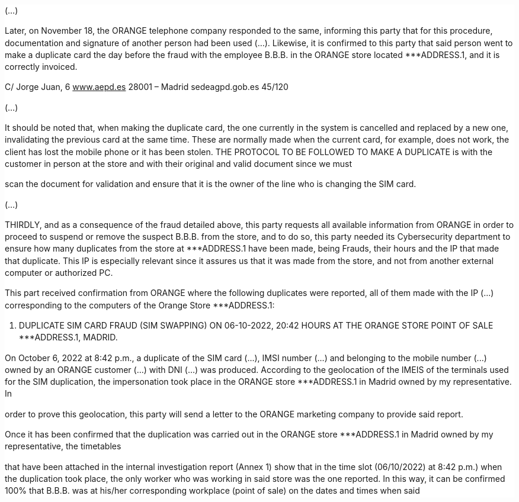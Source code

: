 (…)

Later, on November 18, the ORANGE telephone company responded to the same, informing this party that for this procedure, documentation and signature of another person had been used (…). Likewise, it is
confirmed to this party that said person went to make a duplicate card the day
before the fraud with the employee B.B.B. in the ORANGE store located
\*\*\*ADDRESS.1, and it is correctly invoiced.

C/ Jorge Juan, 6 www.aepd.es
28001 – Madrid sedeagpd.gob.es 45/120

(…)

It should be noted that, when making the duplicate card, the one currently in the system is cancelled and replaced by a new one, invalidating the previous card at the same time. These are normally made when the current card, for example, does not
work, the client has lost the mobile phone or it has been stolen. THE PROTOCOL
TO BE FOLLOWED TO MAKE A DUPLICATE is with the customer
in person at the store and with their original and valid document since we must

scan the document for validation and ensure that it is the owner of the line who
is changing the SIM card.

(…)

THIRDLY, and as a consequence of the fraud detailed above, this
party requests all available information from ORANGE in order to proceed
to suspend or remove the suspect B.B.B. from the store, and to do so, this
party needed its Cybersecurity department to ensure how many
duplicates from the store at \*\*\*ADDRESS.1 have been made, being Frauds,
their hours and the IP that made that duplicate. This IP is especially
relevant since it assures us that it was made from the store, and not from another external computer
or authorized PC.

This part received confirmation from ORANGE where the following duplicates were reported, all of them made with the IP (...) corresponding to the computers of the Orange Store \*\*\*ADDRESS.1:

1. DUPLICATE SIM CARD FRAUD (SIM SWAPPING) ON 06-10-2022,
20:42 HOURS AT THE ORANGE STORE POINT OF SALE \*\*\*ADDRESS.1,
MADRID.

On October 6, 2022 at 8:42 p.m., a duplicate of the SIM card (...), IMSI number (...) and belonging to the mobile number (...) owned by an ORANGE customer (...) with DNI (...) was produced. According to the geolocation of the IMEIS of the
terminals used for the SIM duplication, the impersonation took place in the
ORANGE store \*\*\*ADDRESS.1 in Madrid owned by my representative. In

order to prove this geolocation, this party will send a letter to the ORANGE marketing company
to provide said report.

Once it has been confirmed that the duplication was carried out in the ORANGE store
\*\*\*ADDRESS.1 in Madrid owned by my representative, the timetables

that have been attached in the internal investigation report (Annex 1) show that
in the time slot (06/10/2022) at 8:42 p.m.) when the duplication took place, the
only worker who was working in said store was the one reported. In this
way, it can be confirmed 100% that B.B.B. was at his/her corresponding workplace (point of sale) on the dates and times when said
